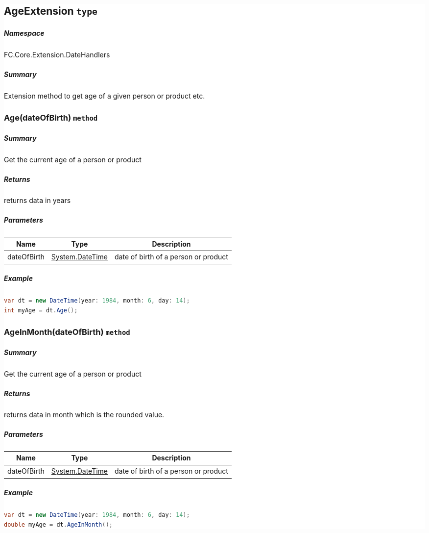 <a name='T-FC-Core-Extension-DateHandlers-AgeExtension'></a>
## AgeExtension `type`

##### Namespace

FC.Core.Extension.DateHandlers

##### Summary

Extension method to get age of a given person or product etc.

<a name='M-FC-Core-Extension-DateHandlers-AgeExtension-Age-System-DateTime-'></a>
### Age(dateOfBirth) `method`

##### Summary

Get the current age of a person or product

##### Returns

returns data in years

##### Parameters

| Name | Type | Description |
| ---- | ---- | ----------- |
| dateOfBirth | [System.DateTime](http://msdn.microsoft.com/query/dev14.query?appId=Dev14IDEF1&l=EN-US&k=k:System.DateTime 'System.DateTime') | date of birth of a person or product |

##### Example

```csharp
var dt = new DateTime(year: 1984, month: 6, day: 14);
int myAge = dt.Age();
```

<a name='M-FC-Core-Extension-DateHandlers-AgeExtension-AgeInMonth-System-DateTime-'></a>
### AgeInMonth(dateOfBirth) `method`

##### Summary

Get the current age of a person or product

##### Returns

returns data in month which is the rounded value.

##### Parameters

| Name | Type | Description |
| ---- | ---- | ----------- |
| dateOfBirth | [System.DateTime](http://msdn.microsoft.com/query/dev14.query?appId=Dev14IDEF1&l=EN-US&k=k:System.DateTime 'System.DateTime') | date of birth of a person or product |

##### Example

```csharp
var dt = new DateTime(year: 1984, month: 6, day: 14);
double myAge = dt.AgeInMonth();
```
